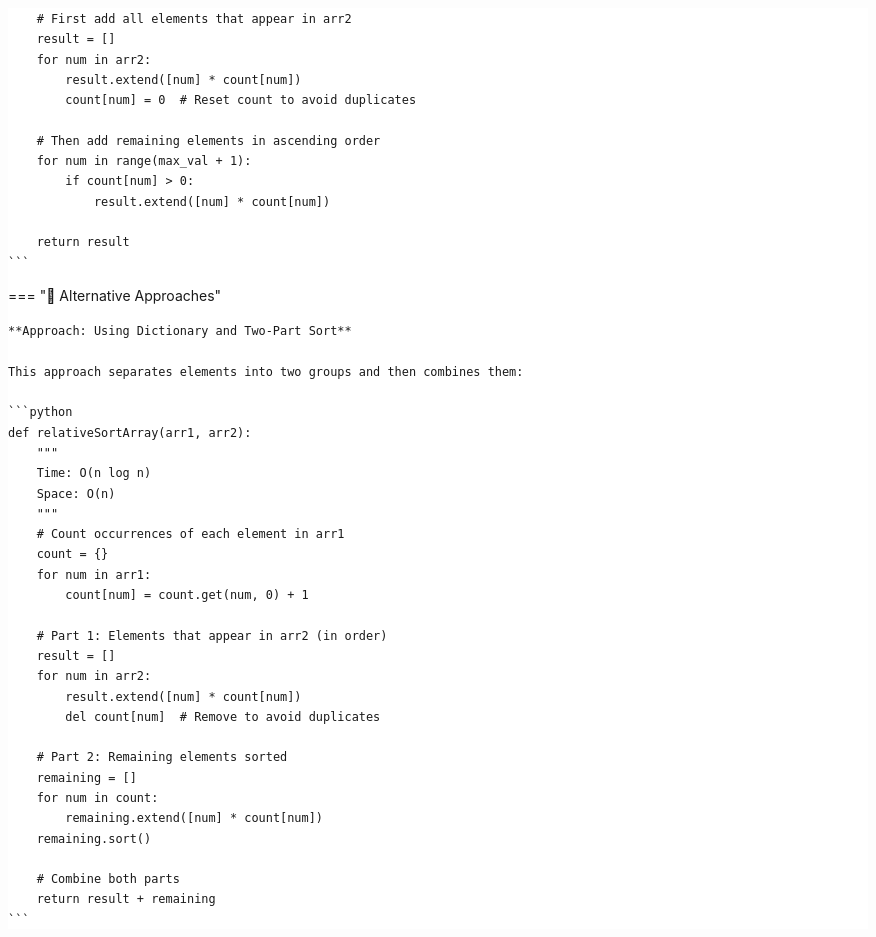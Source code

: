         # First add all elements that appear in arr2
        result = []
        for num in arr2:
            result.extend([num] * count[num])
            count[num] = 0  # Reset count to avoid duplicates
        
        # Then add remaining elements in ascending order
        for num in range(max_val + 1):
            if count[num] > 0:
                result.extend([num] * count[num])
        
        return result
    ```

=== "🔄 Alternative Approaches"

    **Approach: Using Dictionary and Two-Part Sort**
    
    This approach separates elements into two groups and then combines them:
    
    ```python
    def relativeSortArray(arr1, arr2):
        """
        Time: O(n log n)
        Space: O(n)
        """
        # Count occurrences of each element in arr1
        count = {}
        for num in arr1:
            count[num] = count.get(num, 0) + 1
        
        # Part 1: Elements that appear in arr2 (in order)
        result = []
        for num in arr2:
            result.extend([num] * count[num])
            del count[num]  # Remove to avoid duplicates
        
        # Part 2: Remaining elements sorted
        remaining = []
        for num in count:
            remaining.extend([num] * count[num])
        remaining.sort()
        
        # Combine both parts
        return result + remaining
    ```
    